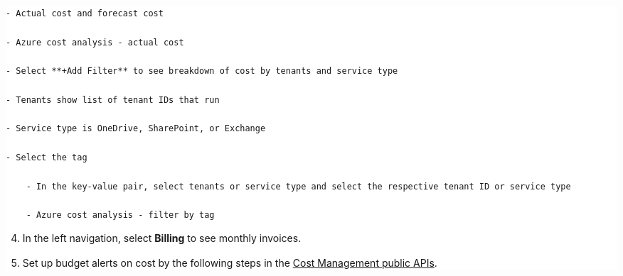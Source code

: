     - Actual cost and forecast cost

    - Azure cost analysis - actual cost

    - Select **+Add Filter** to see breakdown of cost by tenants and service type

    - Tenants show list of tenant IDs that run

    - Service type is OneDrive, SharePoint, or Exchange

    - Select the tag

        - In the key-value pair, select tenants or service type and select the respective tenant ID or service type

        - Azure cost analysis - filter by tag

4. In the left navigation, select **Billing** to see monthly invoices.

5. Set up budget alerts on cost by the following steps in the [Cost Management public APIs](/rest/api/cost-management/operation-groups).
